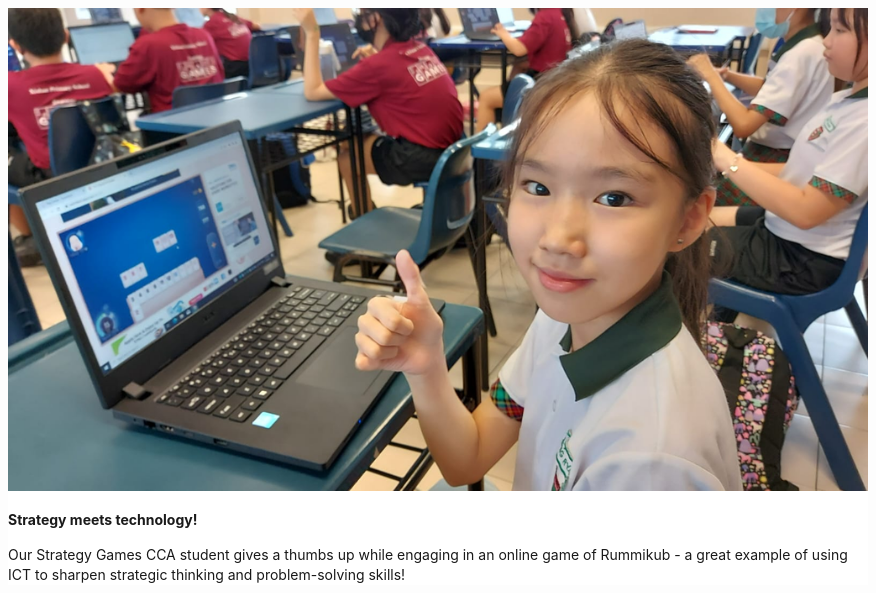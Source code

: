 <img style="width: 100%" height="auto" width="100%" alt="Strategy meets technology!" src="/images/stg3.jpg">
</div>
<p><strong>Strategy meets technology!</strong>
</p>
<p>Our Strategy Games CCA student gives a thumbs up while engaging in an
online game of Rummikub - a great example of using ICT to sharpen strategic
thinking and problem-solving skills!</p>
<p></p>
<p></p>
<div class="isomer-image-wrapper">